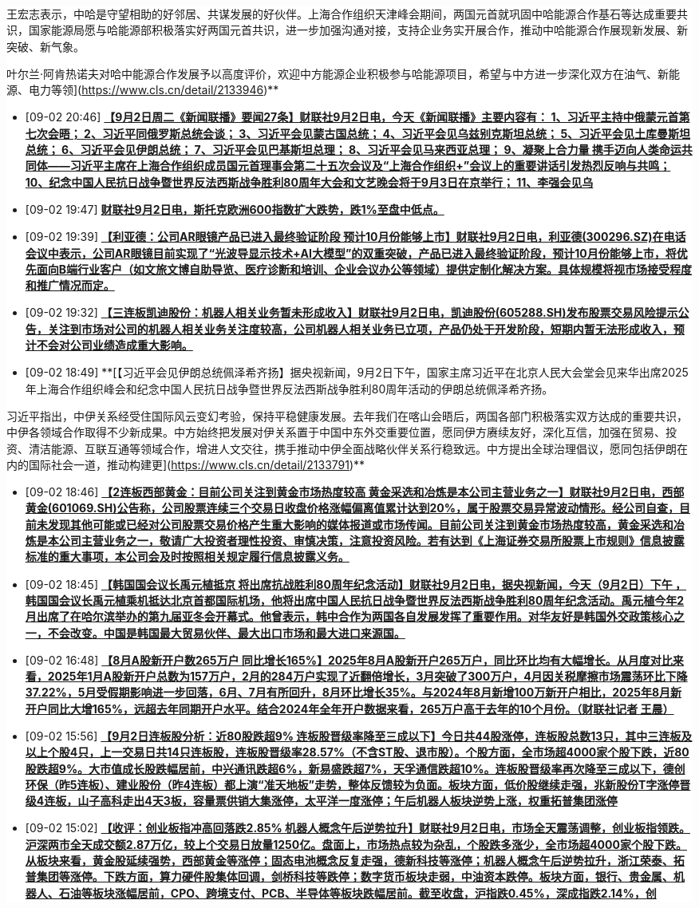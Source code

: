 王宏志表示，中哈是守望相助的好邻居、共谋发展的好伙伴。上海合作组织天津峰会期间，两国元首就巩固中哈能源合作基石等达成重要共识，国家能源局愿与哈能源部积极落实好两国元首共识，进一步加强沟通对接，支持企业务实开展合作，推动中哈能源合作展现新发展、新突破、新气象。

叶尔兰·阿肯热诺夫对哈中能源合作发展予以高度评价，欢迎中方能源企业积极参与哈能源项目，希望与中方进一步深化双方在油气、新能源、电力等领](https://www.cls.cn/detail/2133946)**

  - [09-02 20:46] **[【9月2日周二《新闻联播》要闻27条】财联社9月2日电，今天《新闻联播》主要内容有：
1、习近平主持中俄蒙元首第七次会晤；
2、习近平同俄罗斯总统会谈；
3、习近平会见蒙古国总统；
4、习近平会见乌兹别克斯坦总统；
5、习近平会见土库曼斯坦总统；
6、习近平会见伊朗总统；
7、习近平会见巴基斯坦总理；
8、习近平会见马来西亚总理；
9、凝聚上合力量 携手迈向人类命运共同体——习近平主席在上海合作组织成员国元首理事会第二十五次会议及“上海合作组织+”会议上的重要讲话引发热烈反响与共鸣；
10、纪念中国人民抗日战争暨世界反法西斯战争胜利80周年大会和文艺晚会将于9月3日在京举行；
11、李强会见乌](https://www.cls.cn/detail/2133910)**

  - [09-02 19:47] **[财联社9月2日电，斯托克欧洲600指数扩大跌势，跌1%至盘中低点。](https://www.cls.cn/detail/2133845)**

  - [09-02 19:39] **[【利亚德：公司AR眼镜产品已进入最终验证阶段 预计10月份能够上市】财联社9月2日电，利亚德(300296.SZ)在电话会议中表示，公司AR眼镜目前实现了“光波导显示技术+AI大模型”的双重突破，产品已进入最终验证阶段，预计10月份能够上市，将优先面向B端行业客户（如文旅文博自助导览、医疗诊断和培训、企业会议办公等领域）提供定制化解决方案。具体规模将视市场接受程度和推广情况而定。](https://www.cls.cn/detail/2133837)**

  - [09-02 19:32] **[【三连板凯迪股份：机器人相关业务暂未形成收入】财联社9月2日电，凯迪股份(605288.SH)发布股票交易风险提示公告，关注到市场对公司的机器人相关业务关注度较高，公司机器人相关业务已立项，产品仍处于开发阶段，短期内暂无法形成收入，预计不会对公司业绩造成重大影响。](https://www.cls.cn/detail/2133828)**

  - [09-02 18:49] **[【习近平会见伊朗总统佩泽希齐扬】据央视新闻，9月2日下午，国家主席习近平在北京人民大会堂会见来华出席2025年上海合作组织峰会和纪念中国人民抗日战争暨世界反法西斯战争胜利80周年活动的伊朗总统佩泽希齐扬。

习近平指出，中伊关系经受住国际风云变幻考验，保持平稳健康发展。去年我们在喀山会晤后，两国各部门积极落实双方达成的重要共识，中伊各领域合作取得不少新成果。中方始终把发展对伊关系置于中国中东外交重要位置，愿同伊方赓续友好，深化互信，加强在贸易、投资、清洁能源、互联互通等领域合作，增进人文交往，携手推动中伊全面战略伙伴关系行稳致远。中方提出全球治理倡议，愿同包括伊朗在内的国际社会一道，推动构建更](https://www.cls.cn/detail/2133791)**

  - [09-02 18:46] **[【2连板西部黄金：目前公司关注到黄金市场热度较高 黄金采选和冶炼是本公司主营业务之一】财联社9月2日电，西部黄金(601069.SH)公告称，公司股票连续三个交易日收盘价格涨幅偏离值累计达到20%，属于股票交易异常波动情形。经公司自查，目前未发现其他可能或已经对公司股票交易价格产生重大影响的媒体报道或市场传闻。目前公司关注到黄金市场热度较高，黄金采选和冶炼是本公司主营业务之一，敬请广大投资者理性投资、审慎决策，注意投资风险。若有达到《上海证券交易所股票上市规则》信息披露标准的重大事项，本公司会及时按照相关规定履行信息披露义务。](https://www.cls.cn/detail/2133785)**

  - [09-02 18:45] **[【韩国国会议长禹元植抵京 将出席抗战胜利80周年纪念活动】财联社9月2日电，据央视新闻，今天（9月2日）下午 ，韩国国会议长禹元植乘机抵达北京首都国际机场，他将出席中国人民抗日战争暨世界反法西斯战争胜利80周年纪念活动。禹元植今年2月出席了在哈尔滨举办的第九届亚冬会开幕式。他曾表示，韩中合作为两国各自发展发挥了重要作用。对华友好是韩国外交政策核心之一，不会改变。中国是韩国最大贸易伙伴、最大出口市场和最大进口来源国。](https://www.cls.cn/detail/2133783)**

  - [09-02 16:48] **[【8月A股新开户数265万户 同比增长165%】2025年8月A股新开户265万户，同比环比均有大幅增长。从月度对比来看，2025年1月A股新开户总数为157万户，2月的284万户实现了近翻倍增长，3月突破了300万户，4月因关税摩擦市场震荡环比下降37.22%，5月受假期影响进一步回落，6月、7月有所回升，8月环比增长35%。与2024年8月新增100万新开户相比，2025年8月新开户同比大增165%，远超去年同期开户水平。结合2024年全年开户数据来看，265万户高于去年的10个月份。（财联社记者 王晨）](https://www.cls.cn/detail/2133597)**

  - [09-02 15:56] **[【9月2日连板股分析：近80股跌超9% 连板股晋级率降至三成以下】今日共44股涨停，连板股总数13只，其中三连板及以上个股4只，上一交易日共14只连板股，连板股晋级率28.57%（不含ST股、退市股）。个股方面，全市场超4000家个股下跌，近80股跌超9%。大市值成长股跌幅居前，中兴通讯跌超6%，新易盛跌超7%，天孚通信跌超10%。连板股晋级率再次降至三成以下，德创环保（昨5连板）、建业股份（昨4连板）都上演“准天地板”走势，整体反馈较为负面。板块方面，低价股继续走强，兆新股份T字涨停晋级4连板，山子高科走出4天3板，容量票供销大集涨停，太平洋一度涨停；午后机器人板块逆势上涨，权重拓普集团涨停](https://www.cls.cn/detail/2133526)**

  - [09-02 15:02] **[【收评：创业板指冲高回落跌2.85% 机器人概念午后逆势拉升】财联社9月2日电，市场全天震荡调整，创业板指领跌。沪深两市全天成交额2.87万亿，较上个交易日放量1250亿。盘面上，市场热点较为杂乱，个股跌多涨少，全市场超4000家个股下跌。从板块来看，黄金股延续强势，西部黄金等涨停；固态电池概念反复走强，德新科技等涨停；机器人概念午后逆势拉升，浙江荣泰、拓普集团等涨停。下跌方面，算力硬件股集体回调，剑桥科技等跌停；数字货币板块走弱，中油资本跌停。板块方面，银行、贵金属、机器人、石油等板块涨幅居前，CPO、跨境支付、PCB、半导体等板块跌幅居前。截至收盘，沪指跌0.45%，深成指跌2.14%，创](https://www.cls.cn/detail/2133432)**
